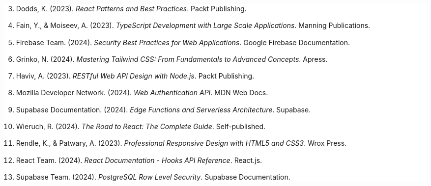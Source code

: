 3. Dodds, K. (2023). *React Patterns and Best Practices*. Packt Publishing.

4. Fain, Y., & Moiseev, A. (2023). *TypeScript Development with Large Scale Applications*. Manning Publications.

5. Firebase Team. (2024). *Security Best Practices for Web Applications*. Google Firebase Documentation.

6. Grinko, N. (2024). *Mastering Tailwind CSS: From Fundamentals to Advanced Concepts*. Apress.

7. Haviv, A. (2023). *RESTful Web API Design with Node.js*. Packt Publishing.

8. Mozilla Developer Network. (2024). *Web Authentication API*. MDN Web Docs.

9. Supabase Documentation. (2024). *Edge Functions and Serverless Architecture*. Supabase.

10. Wieruch, R. (2024). *The Road to React: The Complete Guide*. Self-published.

11. Rendle, K., & Patwary, A. (2023). *Professional Responsive Design with HTML5 and CSS3*. Wrox Press.

12. React Team. (2024). *React Documentation - Hooks API Reference*. React.js.

13. Supabase Team. (2024). *PostgreSQL Row Level Security*. Supabase Documentation.
